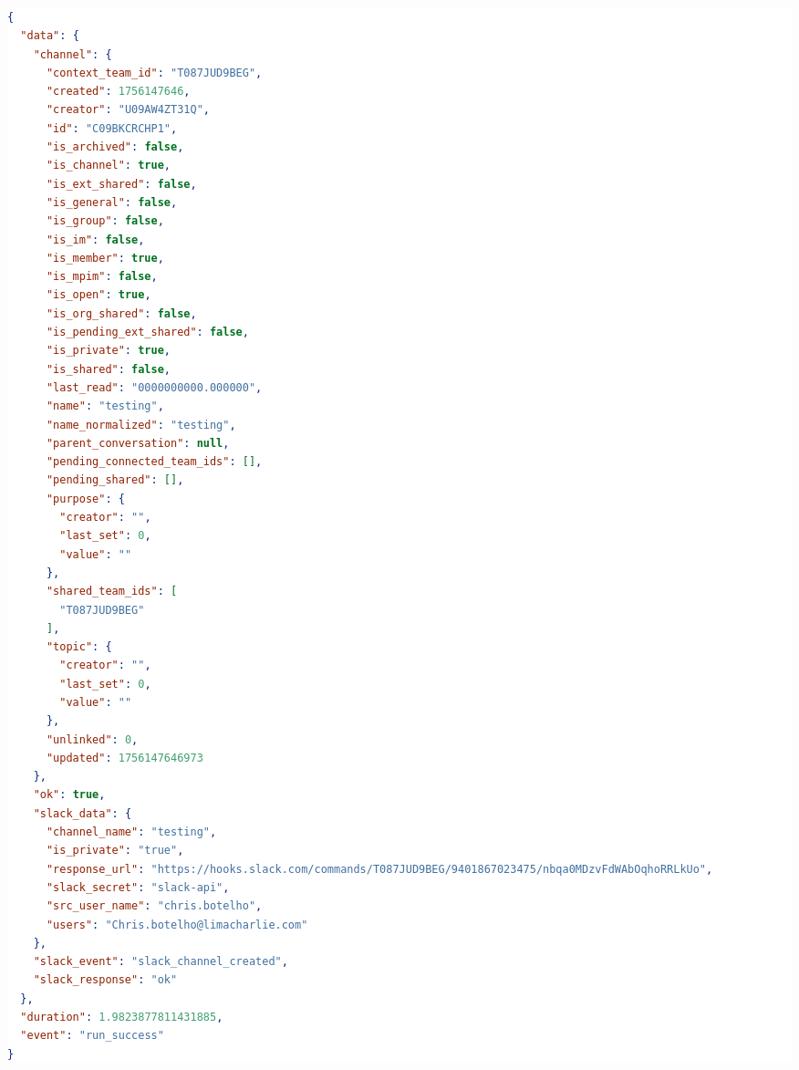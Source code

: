 ```json
{
  "data": {
    "channel": {
      "context_team_id": "T087JUD9BEG",
      "created": 1756147646,
      "creator": "U09AW4ZT31Q",
      "id": "C09BKCRCHP1",
      "is_archived": false,
      "is_channel": true,
      "is_ext_shared": false,
      "is_general": false,
      "is_group": false,
      "is_im": false,
      "is_member": true,
      "is_mpim": false,
      "is_open": true,
      "is_org_shared": false,
      "is_pending_ext_shared": false,
      "is_private": true,
      "is_shared": false,
      "last_read": "0000000000.000000",
      "name": "testing",
      "name_normalized": "testing",
      "parent_conversation": null,
      "pending_connected_team_ids": [],
      "pending_shared": [],
      "purpose": {
        "creator": "",
        "last_set": 0,
        "value": ""
      },
      "shared_team_ids": [
        "T087JUD9BEG"
      ],
      "topic": {
        "creator": "",
        "last_set": 0,
        "value": ""
      },
      "unlinked": 0,
      "updated": 1756147646973
    },
    "ok": true,
    "slack_data": {
      "channel_name": "testing",
      "is_private": "true",
      "response_url": "https://hooks.slack.com/commands/T087JUD9BEG/9401867023475/nbqa0MDzvFdWAbOqhoRRLkUo",
      "slack_secret": "slack-api",
      "src_user_name": "chris.botelho",
      "users": "Chris.botelho@limacharlie.com"
    },
    "slack_event": "slack_channel_created",
    "slack_response": "ok"
  },
  "duration": 1.9823877811431885,
  "event": "run_success"
}
```  
